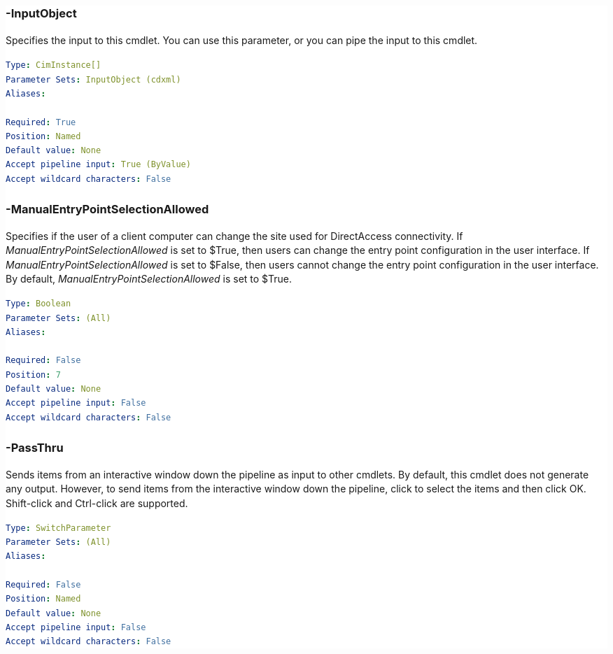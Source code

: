 ### -InputObject
Specifies the input to this cmdlet. 
You can use this parameter, or you can pipe the input to this cmdlet.

```yaml
Type: CimInstance[]
Parameter Sets: InputObject (cdxml)
Aliases: 

Required: True
Position: Named
Default value: None
Accept pipeline input: True (ByValue)
Accept wildcard characters: False
```

### -ManualEntryPointSelectionAllowed
Specifies if the user of a client computer can change the site used for DirectAccess connectivity.
If *ManualEntryPointSelectionAllowed* is set to $True, then users can change the entry point configuration in the user interface.
If *ManualEntryPointSelectionAllowed* is set to $False, then users cannot change the entry point configuration in the user interface.
By default, *ManualEntryPointSelectionAllowed* is set to $True.

```yaml
Type: Boolean
Parameter Sets: (All)
Aliases: 

Required: False
Position: 7
Default value: None
Accept pipeline input: False
Accept wildcard characters: False
```

### -PassThru
Sends items from an interactive window down the pipeline as input to other cmdlets.
By default, this cmdlet does not generate any output.
However, to send items from the interactive window down the pipeline, click to select the items and then click OK.
Shift-click and Ctrl-click are supported.

```yaml
Type: SwitchParameter
Parameter Sets: (All)
Aliases: 

Required: False
Position: Named
Default value: None
Accept pipeline input: False
Accept wildcard characters: False
```
